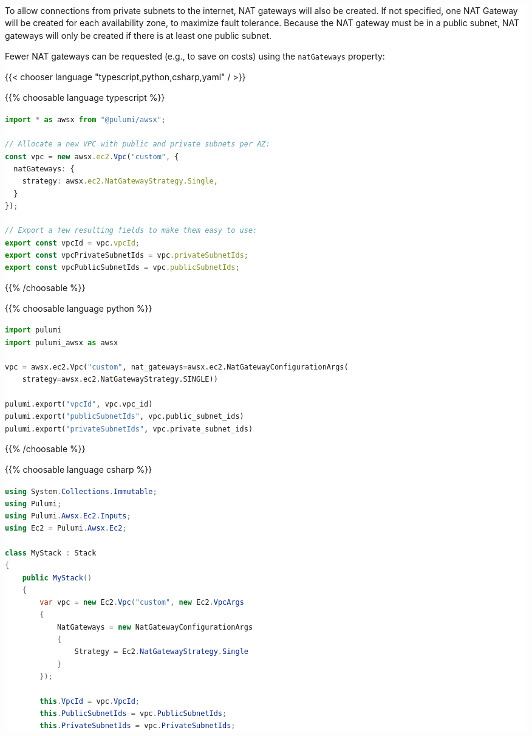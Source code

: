 To allow connections from private subnets to the internet, NAT gateways will also be created. If not specified, one
NAT Gateway will be created for each availability zone, to maximize fault tolerance. Because the NAT gateway must be
in a public subnet, NAT gateways will only be created if there is at least one public subnet.

Fewer NAT gateways can be requested (e.g., to save on costs) using the `natGateways` property:

{{< chooser language "typescript,python,csharp,yaml" / >}}

{{% choosable language typescript %}}

```typescript
import * as awsx from "@pulumi/awsx";

// Allocate a new VPC with public and private subnets per AZ:
const vpc = new awsx.ec2.Vpc("custom", {
  natGateways: {
    strategy: awsx.ec2.NatGatewayStrategy.Single,
  }
});

// Export a few resulting fields to make them easy to use:
export const vpcId = vpc.vpcId;
export const vpcPrivateSubnetIds = vpc.privateSubnetIds;
export const vpcPublicSubnetIds = vpc.publicSubnetIds;
```

{{% /choosable %}}

{{% choosable language python %}}

```python
import pulumi
import pulumi_awsx as awsx

vpc = awsx.ec2.Vpc("custom", nat_gateways=awsx.ec2.NatGatewayConfigurationArgs(
    strategy=awsx.ec2.NatGatewayStrategy.SINGLE))

pulumi.export("vpcId", vpc.vpc_id)
pulumi.export("publicSubnetIds", vpc.public_subnet_ids)
pulumi.export("privateSubnetIds", vpc.private_subnet_ids)
```

{{% /choosable %}}

{{% choosable language csharp %}}

```csharp
using System.Collections.Immutable;
using Pulumi;
using Pulumi.Awsx.Ec2.Inputs;
using Ec2 = Pulumi.Awsx.Ec2;

class MyStack : Stack
{
    public MyStack()
    {
        var vpc = new Ec2.Vpc("custom", new Ec2.VpcArgs
        {
            NatGateways = new NatGatewayConfigurationArgs
            {
                Strategy = Ec2.NatGatewayStrategy.Single
            }
        });

        this.VpcId = vpc.VpcId;
        this.PublicSubnetIds = vpc.PublicSubnetIds;
        this.PrivateSubnetIds = vpc.PrivateSubnetIds;
```